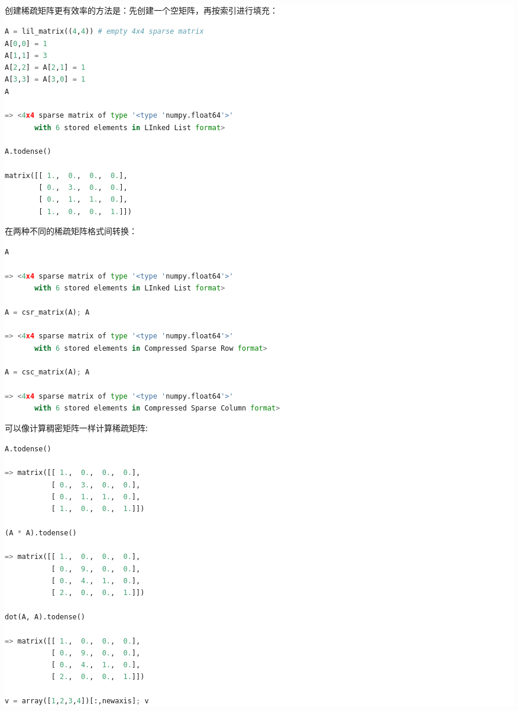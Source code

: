 
创建稀疏矩阵更有效率的方法是：先创建一个空矩阵，再按索引进行填充：

```py
A = lil_matrix((4,4)) # empty 4x4 sparse matrix
A[0,0] = 1
A[1,1] = 3
A[2,2] = A[2,1] = 1
A[3,3] = A[3,0] = 1
A

=> <4x4 sparse matrix of type '<type 'numpy.float64'>'
       with 6 stored elements in LInked List format>

A.todense()

matrix([[ 1.,  0.,  0.,  0.],
        [ 0.,  3.,  0.,  0.],
        [ 0.,  1.,  1.,  0.],
        [ 1.,  0.,  0.,  1.]]) 
```

在两种不同的稀疏矩阵格式间转换：

```py
A

=> <4x4 sparse matrix of type '<type 'numpy.float64'>'
       with 6 stored elements in LInked List format>

A = csr_matrix(A); A

=> <4x4 sparse matrix of type '<type 'numpy.float64'>'
       with 6 stored elements in Compressed Sparse Row format>

A = csc_matrix(A); A

=> <4x4 sparse matrix of type '<type 'numpy.float64'>'
       with 6 stored elements in Compressed Sparse Column format> 
```

可以像计算稠密矩阵一样计算稀疏矩阵:

```py
A.todense()

=> matrix([[ 1.,  0.,  0.,  0.],
           [ 0.,  3.,  0.,  0.],
           [ 0.,  1.,  1.,  0.],
           [ 1.,  0.,  0.,  1.]])

(A * A).todense()

=> matrix([[ 1.,  0.,  0.,  0.],
           [ 0.,  9.,  0.,  0.],
           [ 0.,  4.,  1.,  0.],
           [ 2.,  0.,  0.,  1.]])

dot(A, A).todense()

=> matrix([[ 1.,  0.,  0.,  0.],
           [ 0.,  9.,  0.,  0.],
           [ 0.,  4.,  1.,  0.],
           [ 2.,  0.,  0.,  1.]])

v = array([1,2,3,4])[:,newaxis]; v

```